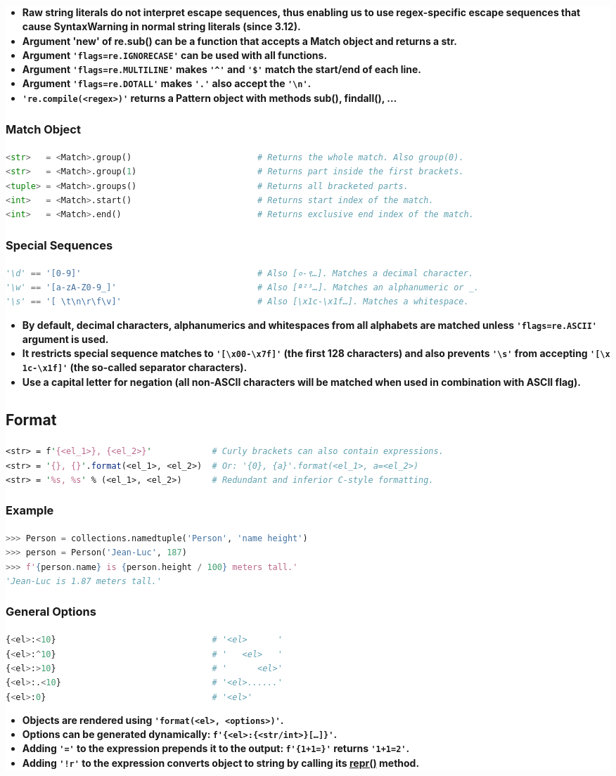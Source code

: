 * **Raw string literals do not interpret escape sequences, thus enabling us to use regex-specific escape sequences that cause SyntaxWarning in normal string literals (since 3.12).**
* **Argument 'new' of re.sub() can be a function that accepts a Match object and returns a str.**
* **Argument `'flags=re.IGNORECASE'` can be used with all functions.**
* **Argument `'flags=re.MULTILINE'` makes `'^'` and `'$'` match the start/end of each line.**
* **Argument `'flags=re.DOTALL'` makes `'.'` also accept the `'\n'`.**
* **`'re.compile(<regex>)'` returns a Pattern object with methods sub(), findall(), …**

### Match Object
```python
<str>   = <Match>.group()                         # Returns the whole match. Also group(0).
<str>   = <Match>.group(1)                        # Returns part inside the first brackets.
<tuple> = <Match>.groups()                        # Returns all bracketed parts.
<int>   = <Match>.start()                         # Returns start index of the match.
<int>   = <Match>.end()                           # Returns exclusive end index of the match.
```

### Special Sequences
```python
'\d' == '[0-9]'                                   # Also [०-९…]. Matches a decimal character.
'\w' == '[a-zA-Z0-9_]'                            # Also [ª²³…]. Matches an alphanumeric or _.
'\s' == '[ \t\n\r\f\v]'                           # Also [\x1c-\x1f…]. Matches a whitespace.
```

* **By default, decimal characters, alphanumerics and whitespaces from all alphabets are matched unless `'flags=re.ASCII'` argument is used.**
* **It restricts special sequence matches to `'[\x00-\x7f]'` (the first 128 characters) and also prevents `'\s'` from accepting `'[\x1c-\x1f]'` (the so-called separator characters).**
* **Use a capital letter for negation (all non-ASCII characters will be matched when used in combination with ASCII flag).**


Format
------
```perl
<str> = f'{<el_1>}, {<el_2>}'            # Curly brackets can also contain expressions.
<str> = '{}, {}'.format(<el_1>, <el_2>)  # Or: '{0}, {a}'.format(<el_1>, a=<el_2>)
<str> = '%s, %s' % (<el_1>, <el_2>)      # Redundant and inferior C-style formatting.
```

### Example
```python
>>> Person = collections.namedtuple('Person', 'name height')
>>> person = Person('Jean-Luc', 187)
>>> f'{person.name} is {person.height / 100} meters tall.'
'Jean-Luc is 1.87 meters tall.'
```

### General Options
```python
{<el>:<10}                               # '<el>      '
{<el>:^10}                               # '   <el>   '
{<el>:>10}                               # '      <el>'
{<el>:.<10}                              # '<el>......'
{<el>:0}                                 # '<el>'
```
* **Objects are rendered using `'format(<el>, <options>)'`.**
* **Options can be generated dynamically: `f'{<el>:{<str/int>}[…]}'`.**
* **Adding `'='` to the expression prepends it to the output: `f'{1+1=}'` returns `'1+1=2'`.**
* **Adding `'!r'` to the expression converts object to string by calling its [repr()](#class) method.**
